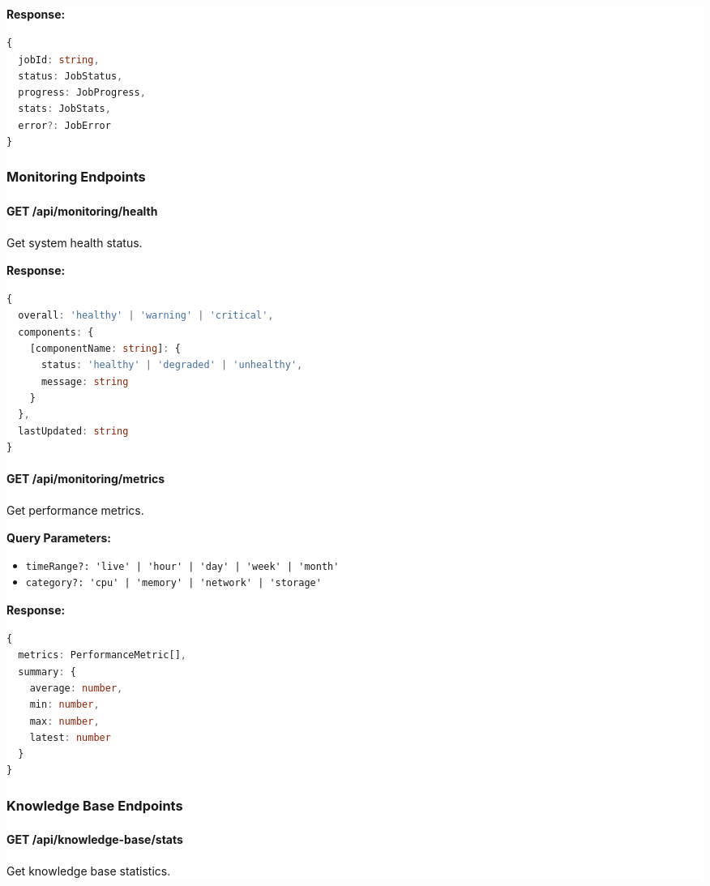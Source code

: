**Response:**
```typescript
{
  jobId: string,
  status: JobStatus,
  progress: JobProgress,
  stats: JobStats,
  error?: JobError
}
```

### **Monitoring Endpoints**

#### **GET /api/monitoring/health**
Get system health status.

**Response:**
```typescript
{
  overall: 'healthy' | 'warning' | 'critical',
  components: {
    [componentName: string]: {
      status: 'healthy' | 'degraded' | 'unhealthy',
      message: string
    }
  },
  lastUpdated: string
}
```

#### **GET /api/monitoring/metrics**
Get performance metrics.

**Query Parameters:**
- `timeRange?: 'live' | 'hour' | 'day' | 'week' | 'month'`
- `category?: 'cpu' | 'memory' | 'network' | 'storage'`

**Response:**
```typescript
{
  metrics: PerformanceMetric[],
  summary: {
    average: number,
    min: number,
    max: number,
    latest: number
  }
}
```

### **Knowledge Base Endpoints**

#### **GET /api/knowledge-base/stats**
Get knowledge base statistics.
